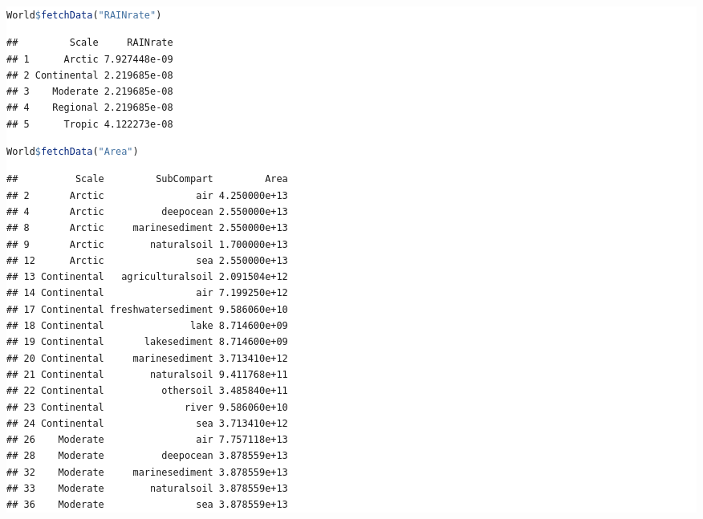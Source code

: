 ``` r
World$fetchData("RAINrate")
```

    ##         Scale     RAINrate
    ## 1      Arctic 7.927448e-09
    ## 2 Continental 2.219685e-08
    ## 3    Moderate 2.219685e-08
    ## 4    Regional 2.219685e-08
    ## 5      Tropic 4.122273e-08

``` r
World$fetchData("Area")
```

    ##          Scale         SubCompart         Area
    ## 2       Arctic                air 4.250000e+13
    ## 4       Arctic          deepocean 2.550000e+13
    ## 8       Arctic     marinesediment 2.550000e+13
    ## 9       Arctic        naturalsoil 1.700000e+13
    ## 12      Arctic                sea 2.550000e+13
    ## 13 Continental   agriculturalsoil 2.091504e+12
    ## 14 Continental                air 7.199250e+12
    ## 17 Continental freshwatersediment 9.586060e+10
    ## 18 Continental               lake 8.714600e+09
    ## 19 Continental       lakesediment 8.714600e+09
    ## 20 Continental     marinesediment 3.713410e+12
    ## 21 Continental        naturalsoil 9.411768e+11
    ## 22 Continental          othersoil 3.485840e+11
    ## 23 Continental              river 9.586060e+10
    ## 24 Continental                sea 3.713410e+12
    ## 26    Moderate                air 7.757118e+13
    ## 28    Moderate          deepocean 3.878559e+13
    ## 32    Moderate     marinesediment 3.878559e+13
    ## 33    Moderate        naturalsoil 3.878559e+13
    ## 36    Moderate                sea 3.878559e+13